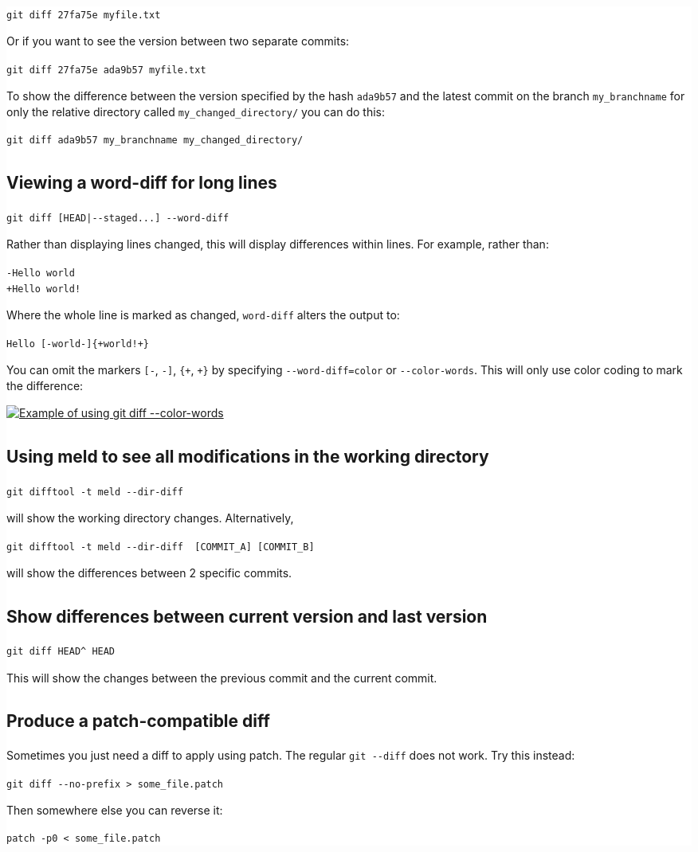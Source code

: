     git diff 27fa75e myfile.txt

Or if you want to see the version between two separate commits:

    git diff 27fa75e ada9b57 myfile.txt

To show the difference between the version specified by the hash `ada9b57` and the latest commit on the branch `my_branchname` for only the relative directory called `my_changed_directory/` you can do this:

    git diff ada9b57 my_branchname my_changed_directory/



## Viewing a word-diff for long lines
    git diff [HEAD|--staged...] --word-diff

Rather than displaying lines changed, this will display differences within lines. For example, rather than:

    -Hello world
    +Hello world!

Where the whole line is marked as changed, `word-diff` alters the output to:

    Hello [-world-]{+world!+}

You can omit the markers `[-`, `-]`, `{+`, `+}` by specifying `--word-diff=color` or `--color-words`. This will only use color coding to mark the difference:

[![Example of using git diff --color-words][1]][1]

[1]: http://i.stack.imgur.com/1vsUP.png

## Using meld to see all modifications in the working directory
    git difftool -t meld --dir-diff
will show the working directory changes. Alternatively,

    git difftool -t meld --dir-diff  [COMMIT_A] [COMMIT_B]
will show the differences between 2 specific commits.

## Show differences between current version and last version
    git diff HEAD^ HEAD

This will show the changes between the previous commit and the current commit.

## Produce a patch-compatible diff
Sometimes you just need a diff to apply using patch. The regular `git --diff` does not work. Try this instead:

    git diff --no-prefix > some_file.patch

Then somewhere else you can reverse it:

    patch -p0 < some_file.patch


  [1]: https://www.wikiod.com/git/staging